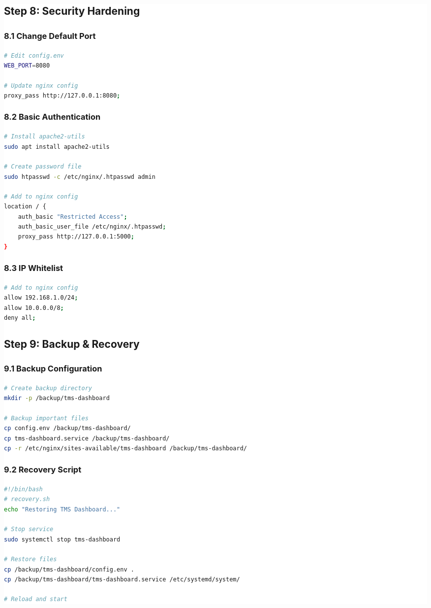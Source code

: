 ## Step 8: Security Hardening

### 8.1 Change Default Port
```bash
# Edit config.env
WEB_PORT=8080

# Update nginx config
proxy_pass http://127.0.0.1:8080;
```

### 8.2 Basic Authentication
```bash
# Install apache2-utils
sudo apt install apache2-utils

# Create password file
sudo htpasswd -c /etc/nginx/.htpasswd admin

# Add to nginx config
location / {
    auth_basic "Restricted Access";
    auth_basic_user_file /etc/nginx/.htpasswd;
    proxy_pass http://127.0.0.1:5000;
}
```

### 8.3 IP Whitelist
```bash
# Add to nginx config
allow 192.168.1.0/24;
allow 10.0.0.0/8;
deny all;
```

## Step 9: Backup & Recovery

### 9.1 Backup Configuration
```bash
# Create backup directory
mkdir -p /backup/tms-dashboard

# Backup important files
cp config.env /backup/tms-dashboard/
cp tms-dashboard.service /backup/tms-dashboard/
cp -r /etc/nginx/sites-available/tms-dashboard /backup/tms-dashboard/
```

### 9.2 Recovery Script
```bash
#!/bin/bash
# recovery.sh
echo "Restoring TMS Dashboard..."

# Stop service
sudo systemctl stop tms-dashboard

# Restore files
cp /backup/tms-dashboard/config.env .
cp /backup/tms-dashboard/tms-dashboard.service /etc/systemd/system/

# Reload and start
```